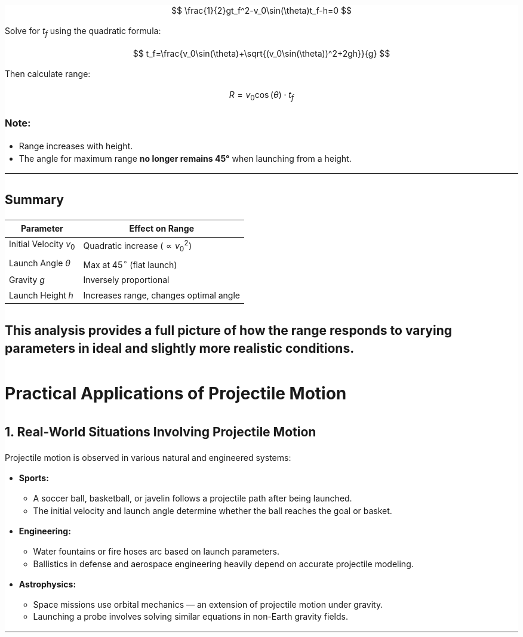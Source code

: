 $$
\frac{1}{2}gt_f^2-v_0\sin(\theta)t_f-h=0
$$

Solve for $t_f$ using the quadratic formula:

$$
t_f=\frac{v_0\sin(\theta)+\sqrt{(v_0\sin(\theta))^2+2gh}}{g}
$$

Then calculate range:

$$
R=v_0\cos(\theta)\cdot t_f
$$

###  Note:
- Range increases with height.
- The angle for maximum range **no longer remains 45°** when launching from a height.

---

##  Summary

| Parameter            | Effect on Range                       |
|----------------------|----------------------------------------|
| Initial Velocity $v_0$ | Quadratic increase ($\propto v_0^2$)  |
| Launch Angle $\theta$ | Max at $45^\circ$ (flat launch)       |
| Gravity $g$           | Inversely proportional                |
| Launch Height $h$     | Increases range, changes optimal angle |

This analysis provides a full picture of how the **range** responds to varying parameters in ideal and slightly more realistic conditions.
---

#  Practical Applications of Projectile Motion

##  1. Real-World Situations Involving Projectile Motion

Projectile motion is observed in various natural and engineered systems:

- **Sports:**
  - A soccer ball, basketball, or javelin follows a projectile path after being launched.
  - The initial velocity and launch angle determine whether the ball reaches the goal or basket.

- **Engineering:**
  - Water fountains or fire hoses arc based on launch parameters.
  - Ballistics in defense and aerospace engineering heavily depend on accurate projectile modeling.

- **Astrophysics:**
  - Space missions use orbital mechanics — an extension of projectile motion under gravity.
  - Launching a probe involves solving similar equations in non-Earth gravity fields.

---